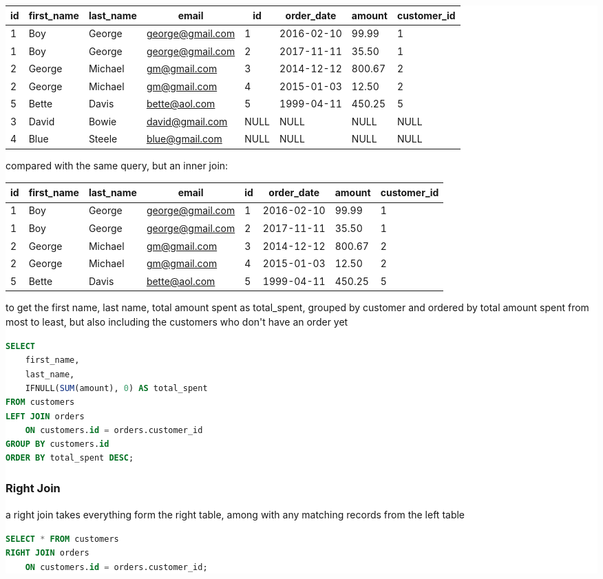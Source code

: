 | id  | first_name | last_name | email            | id   | order_date | amount | customer_id |
| --- | ---------- | --------- | ---------------- | ---- | ---------- | ------ | ----------- |
| 1   | Boy        | George    | george@gmail.com | 1    | 2016-02-10 | 99.99  | 1           |
| 1   | Boy        | George    | george@gmail.com | 2    | 2017-11-11 | 35.50  | 1           |
| 2   | George     | Michael   | gm@gmail.com     | 3    | 2014-12-12 | 800.67 | 2           |
| 2   | George     | Michael   | gm@gmail.com     | 4    | 2015-01-03 | 12.50  | 2           |
| 5   | Bette      | Davis     | bette@aol.com    | 5    | 1999-04-11 | 450.25 | 5           |
| 3   | David      | Bowie     | david@gmail.com  | NULL | NULL       | NULL   | NULL        |
| 4   | Blue       | Steele    | blue@gmail.com   | NULL | NULL       | NULL   | NULL        |

compared with the same query, but an inner join:

| id  | first_name | last_name | email            | id  | order_date | amount | customer_id |
| --- | ---------- | --------- | ---------------- | --- | ---------- | ------ | ----------- |
| 1   | Boy        | George    | george@gmail.com | 1   | 2016-02-10 | 99.99  | 1           |
| 1   | Boy        | George    | george@gmail.com | 2   | 2017-11-11 | 35.50  | 1           |
| 2   | George     | Michael   | gm@gmail.com     | 3   | 2014-12-12 | 800.67 | 2           |
| 2   | George     | Michael   | gm@gmail.com     | 4   | 2015-01-03 | 12.50  | 2           |
| 5   | Bette      | Davis     | bette@aol.com    | 5   | 1999-04-11 | 450.25 | 5           |

to get the first name, last name, total amount spent as total_spent, grouped by customer and ordered by total amount spent from most to least, but also including the customers who don't have an order yet

```sql
SELECT
    first_name,
    last_name,
    IFNULL(SUM(amount), 0) AS total_spent
FROM customers
LEFT JOIN orders
    ON customers.id = orders.customer_id
GROUP BY customers.id
ORDER BY total_spent DESC;
```

### Right Join

a right join takes everything form the right table, among with any matching records from the left table

```sql
SELECT * FROM customers
RIGHT JOIN orders
    ON customers.id = orders.customer_id;
```
